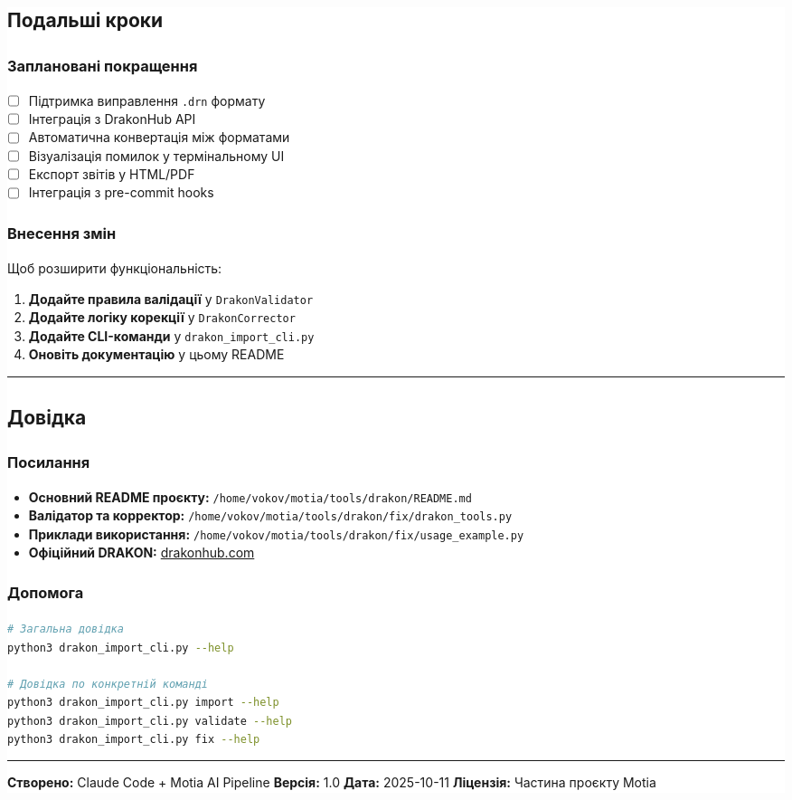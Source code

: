 
## Подальші кроки

### Заплановані покращення

- [ ] Підтримка виправлення `.drn` формату
- [ ] Інтеграція з DrakonHub API
- [ ] Автоматична конвертація між форматами
- [ ] Візуалізація помилок у термінальному UI
- [ ] Експорт звітів у HTML/PDF
- [ ] Інтеграція з pre-commit hooks

### Внесення змін

Щоб розширити функціональність:

1. **Додайте правила валідації** у `DrakonValidator`
2. **Додайте логіку корекції** у `DrakonCorrector`
3. **Додайте CLI-команди** у `drakon_import_cli.py`
4. **Оновіть документацію** у цьому README

---

## Довідка

### Посилання

- **Основний README проєкту:** `/home/vokov/motia/tools/drakon/README.md`
- **Валідатор та корректор:** `/home/vokov/motia/tools/drakon/fix/drakon_tools.py`
- **Приклади використання:** `/home/vokov/motia/tools/drakon/fix/usage_example.py`
- **Офіційний DRAKON:** [drakonhub.com](https://drakonhub.com)

### Допомога

```bash
# Загальна довідка
python3 drakon_import_cli.py --help

# Довідка по конкретній команді
python3 drakon_import_cli.py import --help
python3 drakon_import_cli.py validate --help
python3 drakon_import_cli.py fix --help
```

---

**Створено:** Claude Code + Motia AI Pipeline
**Версія:** 1.0
**Дата:** 2025-10-11
**Ліцензія:** Частина проєкту Motia
